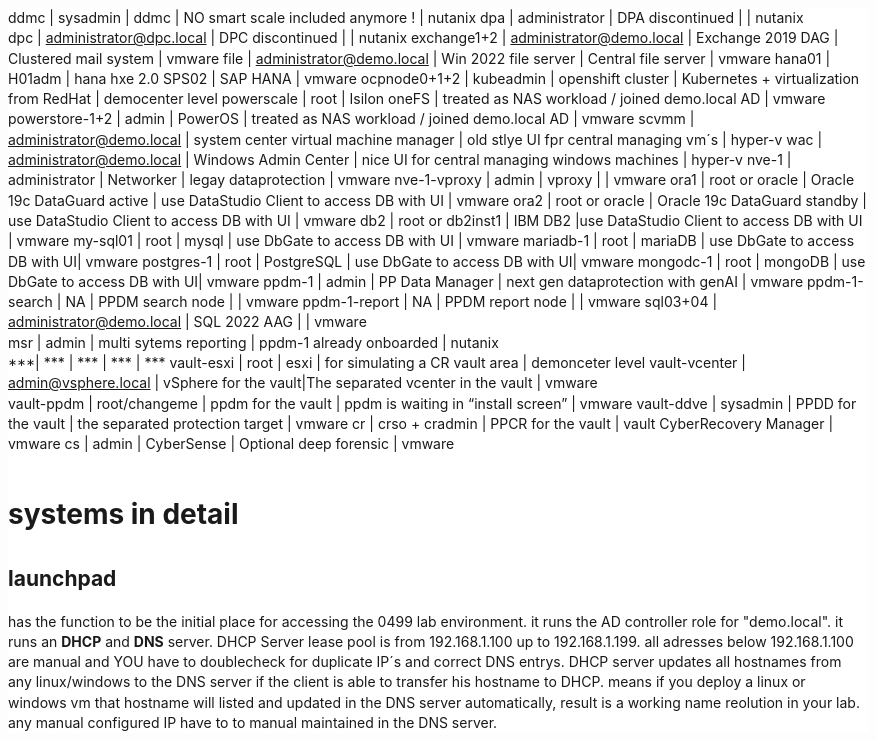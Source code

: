 ddmc |	sysadmin | ddmc | NO smart scale included anymore ! | nutanix 
dpa |	administrator  | DPA discontinued | | nutanix 	
dpc |	administrator@dpc.local  | DPC discontinued	| | nutanix
exchange1+2  |		administrator@demo.local  |		Exchange 2019 DAG  |	 Clustered mail system | vmware
file  |		administrator@demo.local  |		Win 2022 file server  |		Central file server | vmware
hana01  |		H01adm  |		hana hxe 2.0 SPS02  |	 	SAP HANA  | vmware 
ocpnode0+1+2  |		kubeadmin  |		openshift cluster  | Kubernetes + virtualization from RedHat |  democenter level
powerscale  |		root  |		Isilon oneFS | treated as NAS workload / joined demo.local AD  | vmware
powerstore-1+2  |		admin  |	PowerOS | treated as NAS workload / joined demo.local AD  | vmware
scvmm  |		administrator@demo.local  |		system center virtual machine manager  |	old stlye UI fpr central managing vm´s | hyper-v 
wac  |		administrator@demo.local  |		Windows Admin Center  |		nice UI for central managing windows machines  | hyper-v
nve-1  |		administrator  |		Networker  |	legay dataprotection 	| vmware
nve-1-vproxy  |		admin  |		vproxy 	| | vmware
ora1  |		root or oracle | Oracle 19c DataGuard active |	use DataStudio Client to access DB with UI | vmware
ora2  |		root or oracle | Oracle 19c DataGuard standby |	use DataStudio Client to access DB with UI | vmware
db2 | root or db2inst1 | IBM DB2 |use DataStudio Client to access DB with UI | vmware
my-sql01 | root | mysql | use DbGate to access DB with UI | vmware
mariadb-1 | root | mariaDB | use DbGate to access DB with UI| vmware
postgres-1 | root | PostgreSQL | use DbGate to access DB with UI| vmware
mongodc-1 | root | mongoDB |  use DbGate to access DB with UI| vmware
ppdm-1  | admin  | PP Data Manager  | next gen dataprotection with genAI | vmware
ppdm-1-search | NA | PPDM search node | | vmware
ppdm-1-report | NA | PPDM report node | | vmware
sql03+04 | administrator@demo.local | SQL 2022 AAG | |  vmware   
msr | admin | multi sytems reporting | ppdm-1 already onboarded | nutanix  
***| *** | *** | *** | ***
vault-esxi | root | esxi | for simulating a CR vault area  | demonceter level
vault-vcenter |	admin@vsphere.local | vSphere for the vault|The separated vcenter in the vault | vmware  
vault-ppdm | root/changeme | ppdm for the vault | ppdm is waiting in “install screen” | vmware
vault-ddve | sysadmin | PPDD for the vault | the separated protection target  | vmware
cr | crso + cradmin | PPCR for the vault | vault CyberRecovery Manager | vmware
cs | admin |	CyberSense  | Optional deep forensic  | vmware 


# systems in detail  
## launchpad  
has the function to be the initial place for accessing the 0499 lab environment. it runs the AD controller role for "demo.local". 
it runs an **DHCP** and **DNS** server. DHCP Server lease pool is from 192.168.1.100 up to 192.168.1.199. all adresses below 192.168.1.100 are manual and YOU have to doublecheck for duplicate IP´s and correct DNS entrys. DHCP server updates all hostnames from any linux/windows to the DNS server if the client is able to transfer his hostname to DHCP. means if you deploy a linux or windows vm that hostname will listed and updated in the DNS server automatically, result is a working name reolution in your lab.
any manual configured IP have to to manual maintained in the DNS server.  
